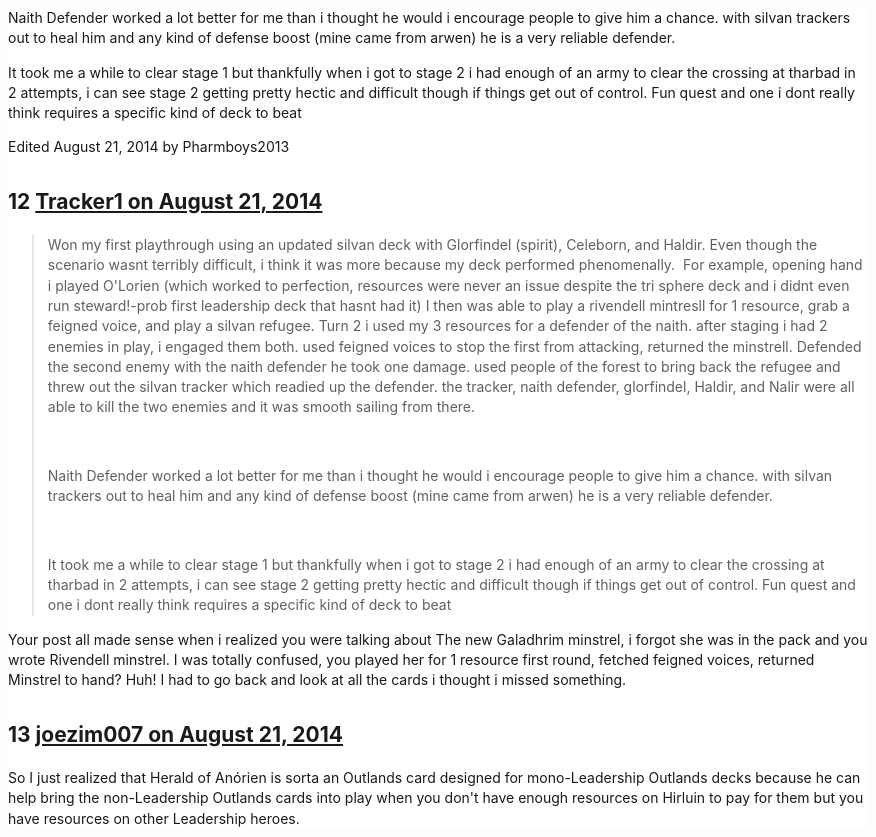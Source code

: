 Naith Defender worked a lot better for me than i thought he would i encourage people to give him a chance. with silvan trackers out to heal him and any kind of defense boost (mine came from arwen) he is a very reliable defender.

It took me a while to clear stage 1 but thankfully when i got to stage 2 i had enough of an army to clear the crossing at tharbad in 2 attempts, i can see stage 2 getting pretty hectic and difficult though if things get out of control. Fun quest and one i dont really think requires a specific kind of deck to beat

Edited August 21, 2014 by Pharmboys2013

## 12 [Tracker1 on August 21, 2014](https://community.fantasyflightgames.com/topic/114207-trouble-in-tharbad/?do=findComment&comment=1217484)

> Won my first playthrough using an updated silvan deck with Glorfindel (spirit), Celeborn, and Haldir. Even though the scenario wasnt terribly difficult, i think it was more because my deck performed phenomenally.  For example, opening hand i played O'Lorien (which worked to perfection, resources were never an issue despite the tri sphere deck and i didnt even run steward!-prob first leadership deck that hasnt had it) I then was able to play a rivendell mintresll for 1 resource, grab a feigned voice, and play a silvan refugee. Turn 2 i used my 3 resources for a defender of the naith. after staging i had 2 enemies in play, i engaged them both. used feigned voices to stop the first from attacking, returned the minstrell. Defended the second enemy with the naith defender he took one damage. used people of the forest to bring back the refugee and threw out the silvan tracker which readied up the defender. the tracker, naith defender, glorfindel, Haldir, and Nalir were all able to kill the two enemies and it was smooth sailing from there.
> 
>  
> 
> Naith Defender worked a lot better for me than i thought he would i encourage people to give him a chance. with silvan trackers out to heal him and any kind of defense boost (mine came from arwen) he is a very reliable defender.
> 
>  
> 
> It took me a while to clear stage 1 but thankfully when i got to stage 2 i had enough of an army to clear the crossing at tharbad in 2 attempts, i can see stage 2 getting pretty hectic and difficult though if things get out of control. Fun quest and one i dont really think requires a specific kind of deck to beat

Your post all made sense when i realized you were talking about The new Galadhrim minstrel, i forgot she was in the pack and you wrote Rivendell minstrel. I was totally confused, you played her for 1 resource first round, fetched feigned voices, returned Minstrel to hand? Huh! I had to go back and look at all the cards i thought i missed something.

## 13 [joezim007 on August 21, 2014](https://community.fantasyflightgames.com/topic/114207-trouble-in-tharbad/?do=findComment&comment=1217715)

So I just realized that Herald of Anórien is sorta an Outlands card designed for mono-Leadership Outlands decks because he can help bring the non-Leadership Outlands cards into play when you don't have enough resources on Hirluin to pay for them but you have resources on other Leadership heroes.
